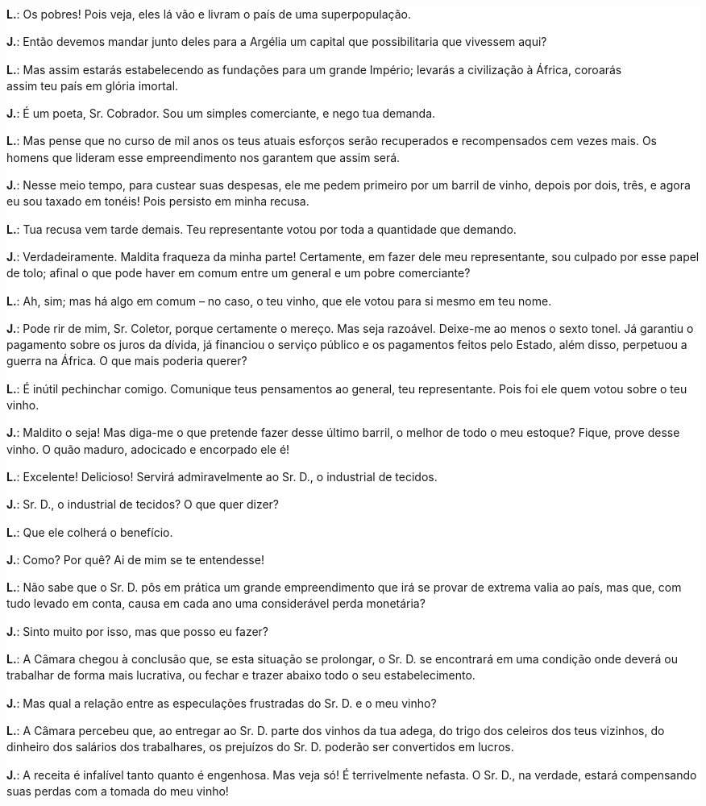 **L.**: Os pobres! Pois veja, eles lá vão e livram o país de uma superpopulação.

**J.**: Então devemos mandar junto deles para a Argélia um capital que possibilitaria que vivessem aqui?

**L.**: Mas assim estarás estabelecendo as fundações para um grande Império; levarás a civilização à África, coroarás assim teu país em glória imortal.

**J.**: É um poeta, Sr. Cobrador. Sou um simples comerciante, e nego tua demanda.

**L.**: Mas pense que no curso de mil anos os teus atuais esforços serão recuperados e recompensados cem vezes mais. Os homens que lideram esse empreendimento nos garantem que assim será.

**J.**: Nesse meio tempo, para custear suas despesas, ele me pedem primeiro por um barril de vinho, depois por dois, três, e agora eu sou taxado em tonéis! Pois persisto em minha recusa.

**L.**: Tua recusa vem tarde demais. Teu representante votou por toda a quantidade que demando.

**J.**: Verdadeiramente. Maldita fraqueza da minha parte! Certamente, em fazer dele meu representante, sou culpado por esse papel de tolo; afinal o que pode haver em comum entre um general e um pobre comerciante?

**L.**: Ah, sim; mas há algo em comum – no caso, o teu vinho, que ele votou para si mesmo em teu nome.

**J.**: Pode rir de mim, Sr. Coletor, porque certamente o mereço. Mas seja razoável. Deixe-me ao menos o sexto tonel. Já garantiu o pagamento sobre os juros da dívida, já financiou o serviço público e os pagamentos feitos pelo Estado, além disso, perpetuou a guerra na África. O que mais poderia querer?

**L.**: É inútil pechinchar comigo. Comunique teus pensamentos ao general, teu representante. Pois foi ele quem votou sobre o teu vinho.

**J.**: Maldito o seja! Mas diga-me o que pretende fazer desse último barril, o melhor de todo o meu estoque? Fique, prove desse vinho. O quão maduro, adocicado e encorpado ele é!

**L.**: Excelente! Delicioso! Servirá admiravelmente ao Sr. D., o industrial de tecidos.

**J.**: Sr. D., o industrial de tecidos? O que quer dizer?

**L.**: Que ele colherá o benefício.

**J.**: Como? Por quê? Ai de mim se te entendesse!

**L.**: Não sabe que o Sr. D. pôs em prática um grande empreendimento que irá se provar de extrema valia ao país, mas que, com tudo levado em conta, causa em cada ano uma considerável perda monetária?

**J.**: Sinto muito por isso, mas que posso eu fazer?

**L.**: A Câmara chegou à conclusão que, se esta situação se prolongar, o Sr. D. se encontrará em uma condição onde deverá ou trabalhar de forma mais lucrativa, ou fechar e trazer abaixo todo o seu estabelecimento.

**J.**: Mas qual a relação entre as especulações frustradas do Sr. D. e o meu vinho?

**L.**: A Câmara percebeu que, ao entregar ao Sr. D. parte dos vinhos da tua adega, do trigo dos celeiros dos teus vizinhos, do dinheiro dos salários dos trabalhares, os prejuízos do Sr. D. poderão ser convertidos em lucros.

**J.**: A receita é infalível tanto quanto é engenhosa. Mas veja só! É terrivelmente nefasta. O Sr. D., na verdade, estará compensando suas perdas com a tomada do meu vinho!
